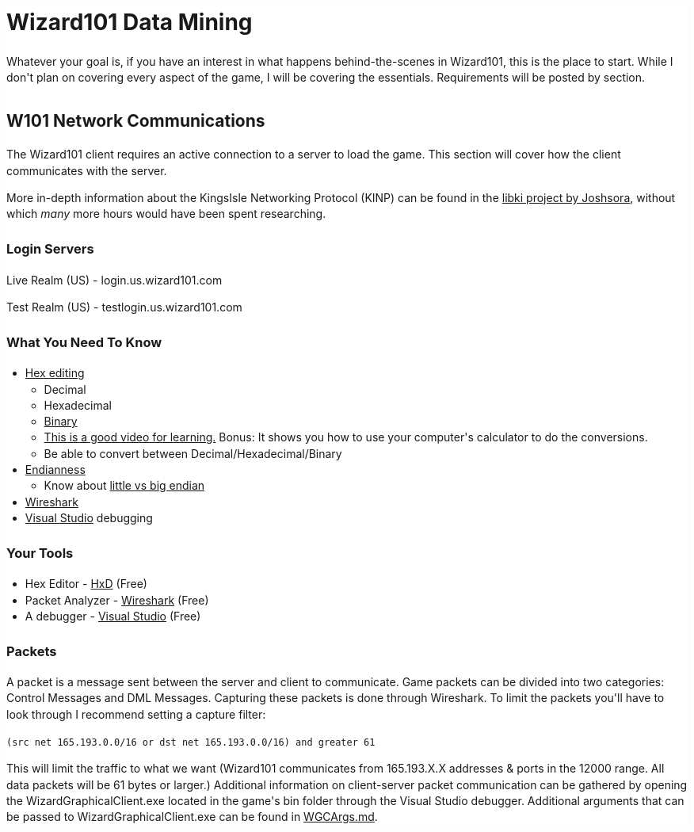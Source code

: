 # Wizard101 Data Mining

Whatever your goal is, if you have an interest in what happens behind-the-scenes in Wizard101, this is the place to start. While I don't plan on covering every aspect of the game, I will be covering the essentials. Requirements will be posted by section.

## W101 Network Communications

The Wizard101 client requires an active connection to a server to load the game. This section will cover how the client communicates with the server.

More in-depth information about the KingsIsle Networking Protocol (KINP) can be found in the [libki project by Joshsora](https://github.com/Joshsora/libki/wiki/Introduction), without which *many* more hours would have been spent researching.

### Login Servers

Live Realm (US) - login.us.wizard101.com

Test Realm (US) - testlogin.us.wizard101.com

### What You Need To Know

* [Hex editing](https://en.wikipedia.org/wiki/Hex_editor)
  * Decimal
  * Hexadecimal
  * [Binary](https://en.wikipedia.org/wiki/Finger_binary)
  * [This is a good video for learning.](https://youtu.be/nA7o5kmH6wg) Bonus: It shows you how to use your computer's calculator to do the conversions.
  * Be able to convert between Decimal/Hexadecimal/Binary
* [Endianness](https://en.wikipedia.org/wiki/Endianness)
  * Know about [little vs big endian](https://www.geeksforgeeks.org/little-and-big-endian-mystery/)
* [Wireshark](https://www.wireshark.org/)
* [Visual Studio](https://visualstudio.microsoft.com/vs/) debugging

### Your Tools

* Hex Editor - [HxD](https://mh-nexus.de/en/hxd/) (Free)
* Packet Analyzer - [Wireshark](https://www.wireshark.org/) (Free)
* A debugger - [Visual Studio](https://visualstudio.microsoft.com/vs/) (Free)

### Packets

A packet is a message sent between the server and client to communicate. Game packets can be divided into two categories: Control Messages and DML Messages. Capturing these packets is done through Wireshark. To limit the packets you'll have to look through I recommend setting a capture filter: 

	(src net 165.193.0.0/16 or dst net 165.193.0.0/16) and greater 61

This will limit the traffic to what we want (Wizard101 communicates from 165.193.X.X addresses & ports in the 12000 range. All data packets will be 61 bytes or larger.) Additional information on client-server packet communication can be gathered by opening the WizardGraphicalClient.exe located in the game's bin folder through the Visual Studio debugger. Additional arguments that can be passed to WizardGraphicalClient.exe can be found in [WGCArgs.md](https://github.com/latelylk/On-Wiz/tree/master/Client).
